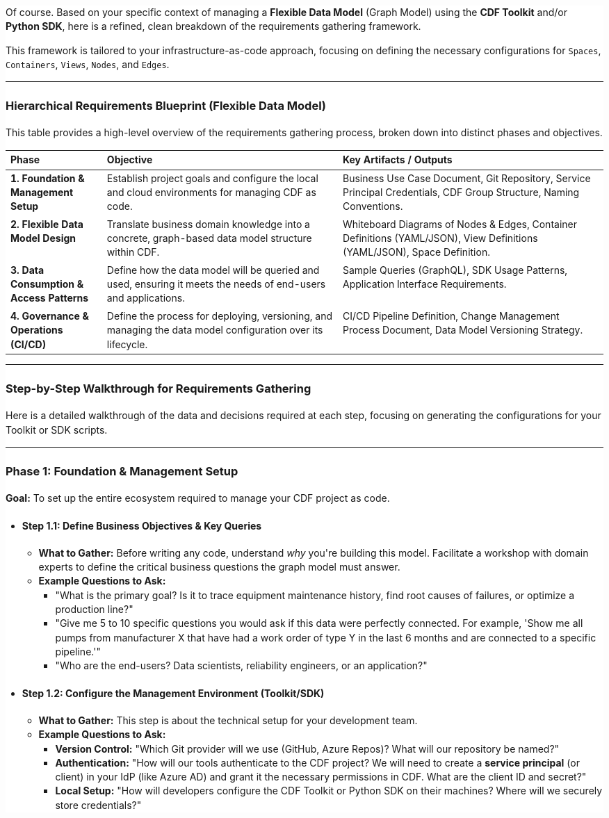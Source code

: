 Of course. Based on your specific context of managing a **Flexible Data Model** (Graph Model) using the **CDF Toolkit** and/or **Python SDK**, here is a refined, clean breakdown of the requirements gathering framework.

This framework is tailored to your infrastructure-as-code approach, focusing on defining the necessary configurations for `Spaces`, `Containers`, `Views`, `Nodes`, and `Edges`.

***

### Hierarchical Requirements Blueprint (Flexible Data Model)

This table provides a high-level overview of the requirements gathering process, broken down into distinct phases and objectives.

| Phase | Objective | Key Artifacts / Outputs |
| :--- | :--- | :--- |
| **1. Foundation & Management Setup** | Establish project goals and configure the local and cloud environments for managing CDF as code. | Business Use Case Document, Git Repository, Service Principal Credentials, CDF Group Structure, Naming Conventions. |
| **2. Flexible Data Model Design** | Translate business domain knowledge into a concrete, graph-based data model structure within CDF. | Whiteboard Diagrams of Nodes & Edges, Container Definitions (YAML/JSON), View Definitions (YAML/JSON), Space Definition. |
| **3. Data Consumption & Access Patterns**| Define how the data model will be queried and used, ensuring it meets the needs of end-users and applications. | Sample Queries (GraphQL), SDK Usage Patterns, Application Interface Requirements. |
| **4. Governance & Operations (CI/CD)** | Define the process for deploying, versioning, and managing the data model configuration over its lifecycle. | CI/CD Pipeline Definition, Change Management Process Document, Data Model Versioning Strategy. |

***

### Step-by-Step Walkthrough for Requirements Gathering

Here is a detailed walkthrough of the data and decisions required at each step, focusing on generating the configurations for your Toolkit or SDK scripts.

---

### **Phase 1: Foundation & Management Setup**

**Goal:** To set up the entire ecosystem required to manage your CDF project as code.

* #### **Step 1.1: Define Business Objectives & Key Queries**
    * **What to Gather:** Before writing any code, understand *why* you're building this model. Facilitate a workshop with domain experts to define the critical business questions the graph model must answer.
    * **Example Questions to Ask:**
        * "What is the primary goal? Is it to trace equipment maintenance history, find root causes of failures, or optimize a production line?"
        * "Give me 5 to 10 specific questions you would ask if this data were perfectly connected. For example, 'Show me all pumps from manufacturer X that have had a work order of type Y in the last 6 months and are connected to a specific pipeline.'"
        * "Who are the end-users? Data scientists, reliability engineers, or an application?"

* #### **Step 1.2: Configure the Management Environment (Toolkit/SDK)**
    * **What to Gather:** This step is about the technical setup for your development team.
    * **Example Questions to Ask:**
        * **Version Control:** "Which Git provider will we use (GitHub, Azure Repos)? What will our repository be named?"
        * **Authentication:** "How will our tools authenticate to the CDF project? We will need to create a **service principal** (or client) in your IdP (like Azure AD) and grant it the necessary permissions in CDF. What are the client ID and secret?"
        * **Local Setup:** "How will developers configure the CDF Toolkit or Python SDK on their machines? Where will we securely store credentials?"
